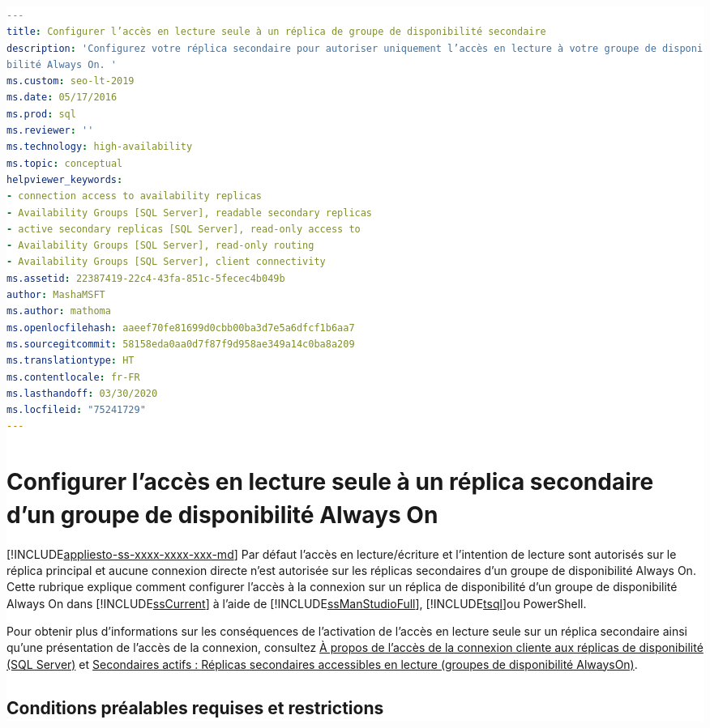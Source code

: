 ```yaml
---
title: Configurer l’accès en lecture seule à un réplica de groupe de disponibilité secondaire
description: 'Configurez votre réplica secondaire pour autoriser uniquement l’accès en lecture à votre groupe de disponibilité Always On. '
ms.custom: seo-lt-2019
ms.date: 05/17/2016
ms.prod: sql
ms.reviewer: ''
ms.technology: high-availability
ms.topic: conceptual
helpviewer_keywords:
- connection access to availability replicas
- Availability Groups [SQL Server], readable secondary replicas
- active secondary replicas [SQL Server], read-only access to
- Availability Groups [SQL Server], read-only routing
- Availability Groups [SQL Server], client connectivity
ms.assetid: 22387419-22c4-43fa-851c-5fecec4b049b
author: MashaMSFT
ms.author: mathoma
ms.openlocfilehash: aaeef70fe81699d0cbb00ba3d7e5a6dfcf1b6aa7
ms.sourcegitcommit: 58158eda0aa0d7f87f9d958ae349a14c0ba8a209
ms.translationtype: HT
ms.contentlocale: fr-FR
ms.lasthandoff: 03/30/2020
ms.locfileid: "75241729"
---
```

# <a name="configure-read-only-access-to-a-secondary-replica-of-an-always-on-availability-group"></a>Configurer l’accès en lecture seule à un réplica secondaire d’un groupe de disponibilité Always On
[!INCLUDE[appliesto-ss-xxxx-xxxx-xxx-md](../../../includes/appliesto-ss-xxxx-xxxx-xxx-md.md)]
  Par défaut l’accès en lecture/écriture et l’intention de lecture sont autorisés sur le réplica principal et aucune connexion directe n’est autorisée sur les réplicas secondaires d’un groupe de disponibilité Always On. Cette rubrique explique comment configurer l’accès à la connexion sur un réplica de disponibilité d’un groupe de disponibilité Always On dans [!INCLUDE[ssCurrent](../../../includes/sscurrent-md.md)] à l’aide de [!INCLUDE[ssManStudioFull](../../../includes/ssmanstudiofull-md.md)], [!INCLUDE[tsql](../../../includes/tsql-md.md)]ou PowerShell.  
  
 Pour obtenir plus d’informations sur les conséquences de l’activation de l’accès en lecture seule sur un réplica secondaire ainsi qu’une présentation de l’accès de la connexion, consultez [À propos de l’accès de la connexion cliente aux réplicas de disponibilité &#40;SQL Server&#41;](../../../database-engine/availability-groups/windows/about-client-connection-access-to-availability-replicas-sql-server.md) et [Secondaires actifs : Réplicas secondaires accessibles en lecture &#40;groupes de disponibilité AlwaysOn&#41;](../../../database-engine/availability-groups/windows/active-secondaries-readable-secondary-replicas-always-on-availability-groups.md).  
  
 
##  <a name="prerequisites-and-restrictions"></a><a name="Prerequisites"></a> Conditions préalables requises et restrictions  
  